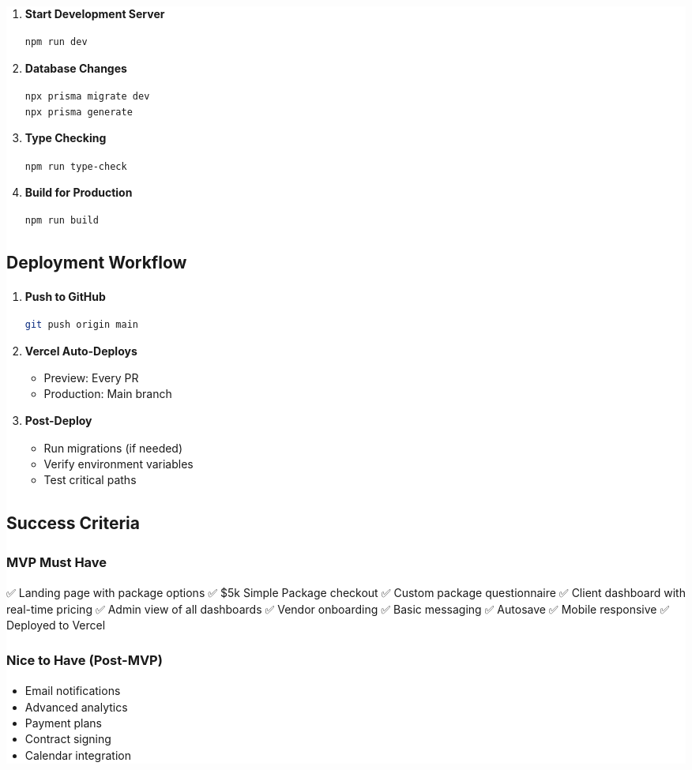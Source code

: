 1. **Start Development Server**
   ```bash
   npm run dev
   ```

2. **Database Changes**
   ```bash
   npx prisma migrate dev
   npx prisma generate
   ```

3. **Type Checking**
   ```bash
   npm run type-check
   ```

4. **Build for Production**
   ```bash
   npm run build
   ```

## Deployment Workflow

1. **Push to GitHub**
   ```bash
   git push origin main
   ```

2. **Vercel Auto-Deploys**
   - Preview: Every PR
   - Production: Main branch

3. **Post-Deploy**
   - Run migrations (if needed)
   - Verify environment variables
   - Test critical paths

## Success Criteria

### MVP Must Have
✅ Landing page with package options
✅ $5k Simple Package checkout
✅ Custom package questionnaire
✅ Client dashboard with real-time pricing
✅ Admin view of all dashboards
✅ Vendor onboarding
✅ Basic messaging
✅ Autosave
✅ Mobile responsive
✅ Deployed to Vercel

### Nice to Have (Post-MVP)
- Email notifications
- Advanced analytics
- Payment plans
- Contract signing
- Calendar integration
